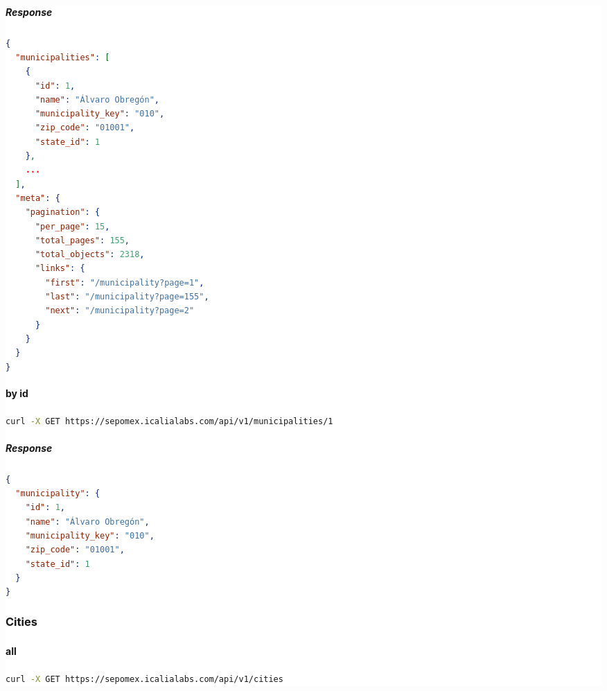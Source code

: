 ##### Response

```json
{
  "municipalities": [
    {
      "id": 1,
      "name": "Álvaro Obregón",
      "municipality_key": "010",
      "zip_code": "01001",
      "state_id": 1
    },
    ...
  ],
  "meta": {
    "pagination": {
      "per_page": 15,
      "total_pages": 155,
      "total_objects": 2318,
      "links": {
        "first": "/municipality?page=1",
        "last": "/municipality?page=155",
        "next": "/municipality?page=2"
      }
    }
  }
}
```

#### by id

```bash
curl -X GET https://sepomex.icalialabs.com/api/v1/municipalities/1
```

##### Response

```json
{
  "municipality": {
    "id": 1,
    "name": "Álvaro Obregón",
    "municipality_key": "010",
    "zip_code": "01001",
    "state_id": 1
  }
}
```

### Cities

#### all

```bash
curl -X GET https://sepomex.icalialabs.com/api/v1/cities
```
